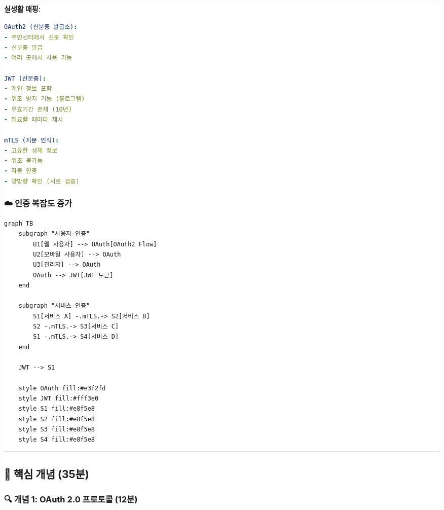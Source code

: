 **실생활 매핑**:
```yaml
OAuth2 (신분증 발급소):
- 주민센터에서 신분 확인
- 신분증 발급
- 여러 곳에서 사용 가능

JWT (신분증):
- 개인 정보 포함
- 위조 방지 기능 (홀로그램)
- 유효기간 존재 (10년)
- 필요할 때마다 제시

mTLS (지문 인식):
- 고유한 생체 정보
- 위조 불가능
- 자동 인증
- 양방향 확인 (서로 검증)
```

### ☁️ 인증 복잡도 증가

```mermaid
graph TB
    subgraph "사용자 인증"
        U1[웹 사용자] --> OAuth[OAuth2 Flow]
        U2[모바일 사용자] --> OAuth
        U3[관리자] --> OAuth
        OAuth --> JWT[JWT 토큰]
    end
    
    subgraph "서비스 인증"
        S1[서비스 A] -.mTLS.-> S2[서비스 B]
        S2 -.mTLS.-> S3[서비스 C]
        S1 -.mTLS.-> S4[서비스 D]
    end
    
    JWT --> S1
    
    style OAuth fill:#e3f2fd
    style JWT fill:#fff3e0
    style S1 fill:#e8f5e8
    style S2 fill:#e8f5e8
    style S3 fill:#e8f5e8
    style S4 fill:#e8f5e8
```

---

## 📖 핵심 개념 (35분)

### 🔍 개념 1: OAuth 2.0 프로토콜 (12분)
